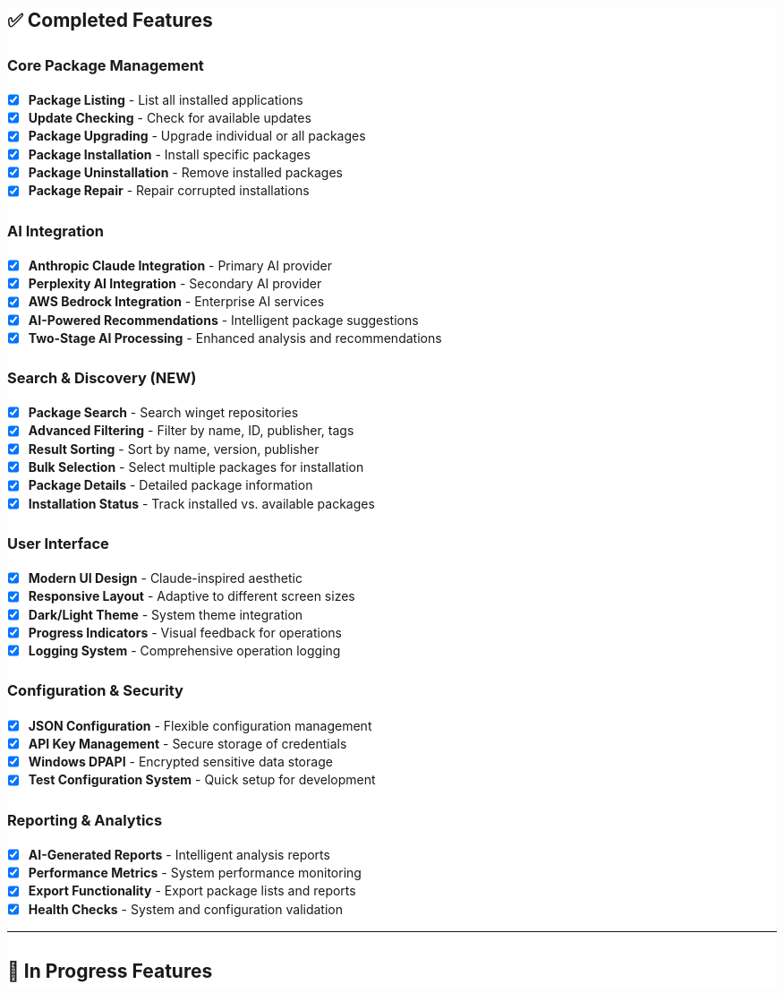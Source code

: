 
## ✅ **Completed Features**

### **Core Package Management**
- [x] **Package Listing** - List all installed applications
- [x] **Update Checking** - Check for available updates
- [x] **Package Upgrading** - Upgrade individual or all packages
- [x] **Package Installation** - Install specific packages
- [x] **Package Uninstallation** - Remove installed packages
- [x] **Package Repair** - Repair corrupted installations

### **AI Integration**
- [x] **Anthropic Claude Integration** - Primary AI provider
- [x] **Perplexity AI Integration** - Secondary AI provider
- [x] **AWS Bedrock Integration** - Enterprise AI services
- [x] **AI-Powered Recommendations** - Intelligent package suggestions
- [x] **Two-Stage AI Processing** - Enhanced analysis and recommendations

### **Search & Discovery (NEW)**
- [x] **Package Search** - Search winget repositories
- [x] **Advanced Filtering** - Filter by name, ID, publisher, tags
- [x] **Result Sorting** - Sort by name, version, publisher
- [x] **Bulk Selection** - Select multiple packages for installation
- [x] **Package Details** - Detailed package information
- [x] **Installation Status** - Track installed vs. available packages

### **User Interface**
- [x] **Modern UI Design** - Claude-inspired aesthetic
- [x] **Responsive Layout** - Adaptive to different screen sizes
- [x] **Dark/Light Theme** - System theme integration
- [x] **Progress Indicators** - Visual feedback for operations
- [x] **Logging System** - Comprehensive operation logging

### **Configuration & Security**
- [x] **JSON Configuration** - Flexible configuration management
- [x] **API Key Management** - Secure storage of credentials
- [x] **Windows DPAPI** - Encrypted sensitive data storage
- [x] **Test Configuration System** - Quick setup for development

### **Reporting & Analytics**
- [x] **AI-Generated Reports** - Intelligent analysis reports
- [x] **Performance Metrics** - System performance monitoring
- [x] **Export Functionality** - Export package lists and reports
- [x] **Health Checks** - System and configuration validation

---

## 🚧 **In Progress Features**
